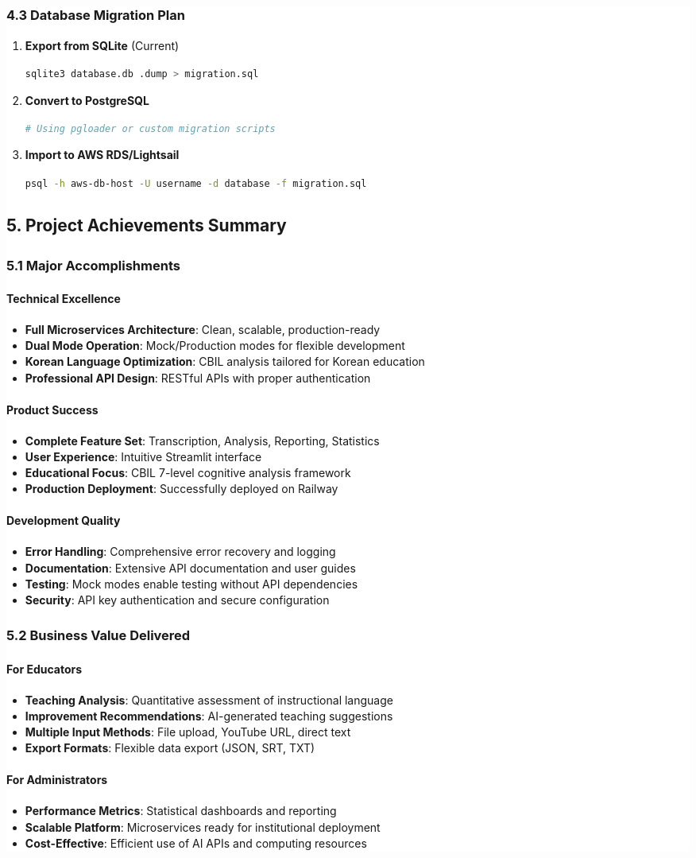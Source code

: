 ### 4.3 Database Migration Plan

1. **Export from SQLite** (Current)
   ```bash
   sqlite3 database.db .dump > migration.sql
   ```

2. **Convert to PostgreSQL** 
   ```bash  
   # Using pgloader or custom migration scripts
   ```

3. **Import to AWS RDS/Lightsail**
   ```bash
   psql -h aws-db-host -U username -d database -f migration.sql
   ```

## 5. Project Achievements Summary

### 5.1 Major Accomplishments

#### Technical Excellence
- **Full Microservices Architecture**: Clean, scalable, production-ready
- **Dual Mode Operation**: Mock/Production modes for flexible development
- **Korean Language Optimization**: CBIL analysis tailored for Korean education
- **Professional API Design**: RESTful APIs with proper authentication

#### Product Success
- **Complete Feature Set**: Transcription, Analysis, Reporting, Statistics
- **User Experience**: Intuitive Streamlit interface
- **Educational Focus**: CBIL 7-level cognitive analysis framework
- **Production Deployment**: Successfully deployed on Railway

#### Development Quality
- **Error Handling**: Comprehensive error recovery and logging
- **Documentation**: Extensive API documentation and user guides  
- **Testing**: Mock modes enable testing without API dependencies
- **Security**: API key authentication and secure configuration

### 5.2 Business Value Delivered

#### For Educators
- **Teaching Analysis**: Quantitative assessment of instructional language
- **Improvement Recommendations**: AI-generated teaching suggestions
- **Multiple Input Methods**: File upload, YouTube URL, direct text
- **Export Formats**: Flexible data export (JSON, SRT, TXT)

#### For Administrators  
- **Performance Metrics**: Statistical dashboards and reporting
- **Scalable Platform**: Microservices ready for institutional deployment
- **Cost-Effective**: Efficient use of AI APIs and computing resources
